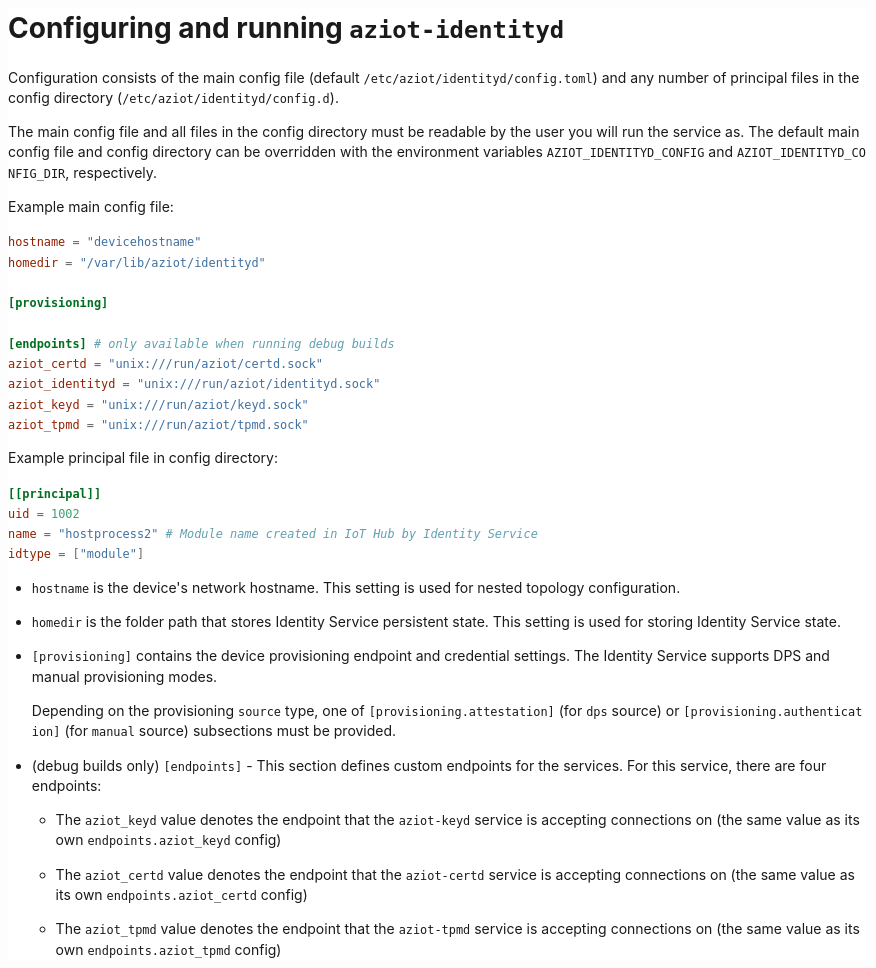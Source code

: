 # Configuring and running `aziot-identityd`

Configuration consists of the main config file (default `/etc/aziot/identityd/config.toml`) and any number of principal files in the config directory (`/etc/aziot/identityd/config.d`).

The main config file and all files in the config directory must be readable by the user you will run the service as. The default main config file and config directory can be overridden with the environment variables `AZIOT_IDENTITYD_CONFIG` and `AZIOT_IDENTITYD_CONFIG_DIR`, respectively.

Example main config file:

```toml
hostname = "devicehostname"
homedir = "/var/lib/aziot/identityd"

[provisioning]

[endpoints] # only available when running debug builds
aziot_certd = "unix:///run/aziot/certd.sock"
aziot_identityd = "unix:///run/aziot/identityd.sock"
aziot_keyd = "unix:///run/aziot/keyd.sock"
aziot_tpmd = "unix:///run/aziot/tpmd.sock"
```

Example principal file in config directory:

```toml
[[principal]]
uid = 1002
name = "hostprocess2" # Module name created in IoT Hub by Identity Service
idtype = ["module"]
```

- `hostname` is the device's network hostname. This setting is used for nested topology configuration.

- `homedir` is the folder path that stores Identity Service persistent state. This setting is used for storing Identity Service state.

- `[provisioning]` contains the device provisioning endpoint and credential settings. The Identity Service supports DPS and manual provisioning modes.

    Depending on the provisioning `source` type, one of `[provisioning.attestation]` (for `dps` source) or `[provisioning.authentication]` (for `manual` source) subsections must be provided.

- (debug builds only) `[endpoints]` - This section defines custom endpoints for the services. For this service, there are four endpoints:

    - The `aziot_keyd` value denotes the endpoint that the `aziot-keyd` service is accepting connections on (the same value as its own `endpoints.aziot_keyd` config)

    - The `aziot_certd` value denotes the endpoint that the `aziot-certd` service is accepting connections on (the same value as its own `endpoints.aziot_certd` config)

    - The `aziot_tpmd` value denotes the endpoint that the `aziot-tpmd` service is accepting connections on (the same value as its own `endpoints.aziot_tpmd` config)
